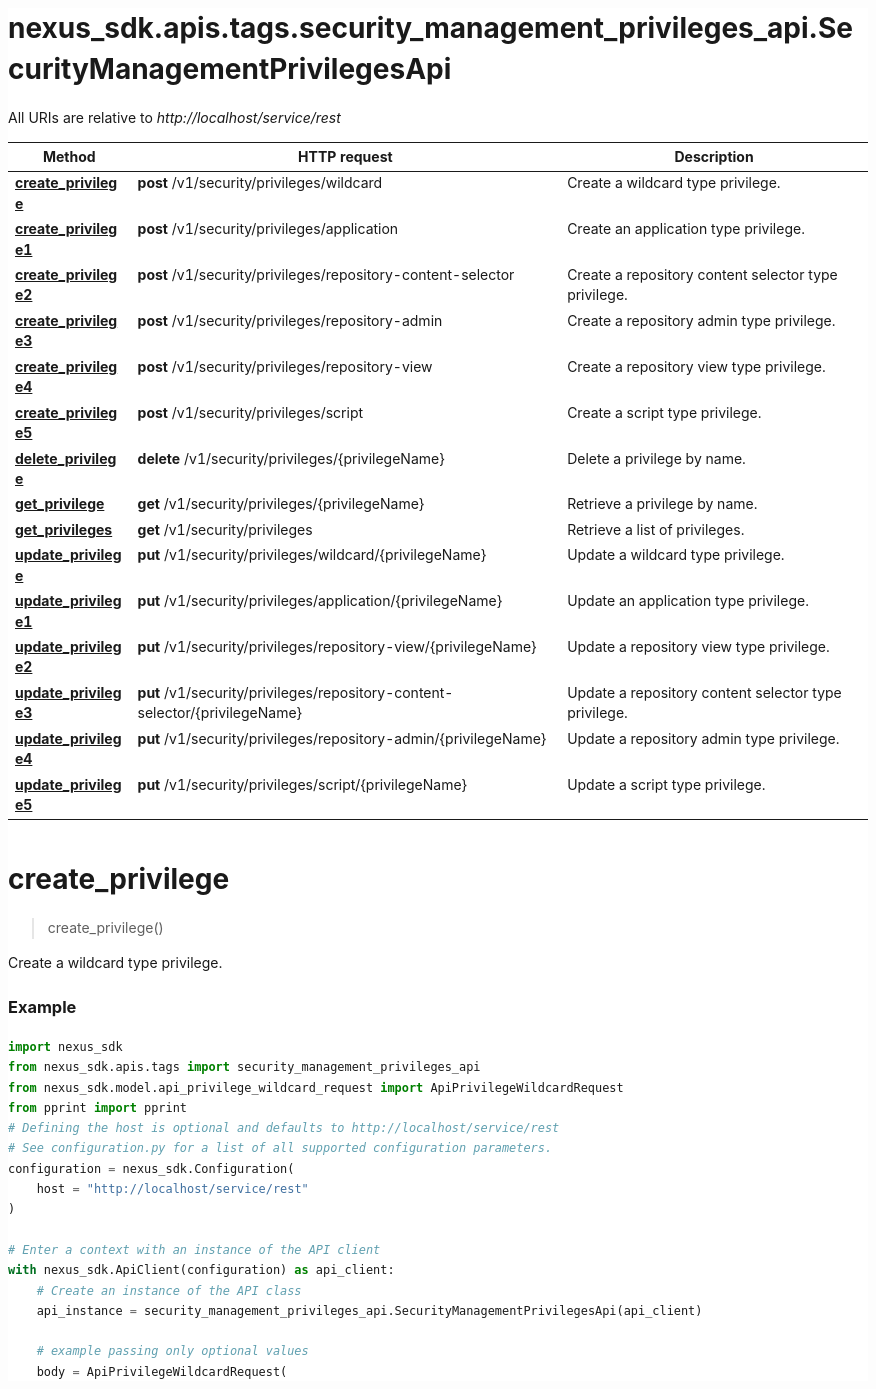 <a id="__pageTop"></a>

# nexus_sdk.apis.tags.security_management_privileges_api.SecurityManagementPrivilegesApi

All URIs are relative to _http://localhost/service/rest_

| Method                                      | HTTP request                                                                | Description                                          |
| ------------------------------------------- | --------------------------------------------------------------------------- | ---------------------------------------------------- |
| [**create_privilege**](#create_privilege)   | **post** /v1/security/privileges/wildcard                                   | Create a wildcard type privilege.                    |
| [**create_privilege1**](#create_privilege1) | **post** /v1/security/privileges/application                                | Create an application type privilege.                |
| [**create_privilege2**](#create_privilege2) | **post** /v1/security/privileges/repository-content-selector                | Create a repository content selector type privilege. |
| [**create_privilege3**](#create_privilege3) | **post** /v1/security/privileges/repository-admin                           | Create a repository admin type privilege.            |
| [**create_privilege4**](#create_privilege4) | **post** /v1/security/privileges/repository-view                            | Create a repository view type privilege.             |
| [**create_privilege5**](#create_privilege5) | **post** /v1/security/privileges/script                                     | Create a script type privilege.                      |
| [**delete_privilege**](#delete_privilege)   | **delete** /v1/security/privileges/{privilegeName}                          | Delete a privilege by name.                          |
| [**get_privilege**](#get_privilege)         | **get** /v1/security/privileges/{privilegeName}                             | Retrieve a privilege by name.                        |
| [**get_privileges**](#get_privileges)       | **get** /v1/security/privileges                                             | Retrieve a list of privileges.                       |
| [**update_privilege**](#update_privilege)   | **put** /v1/security/privileges/wildcard/{privilegeName}                    | Update a wildcard type privilege.                    |
| [**update_privilege1**](#update_privilege1) | **put** /v1/security/privileges/application/{privilegeName}                 | Update an application type privilege.                |
| [**update_privilege2**](#update_privilege2) | **put** /v1/security/privileges/repository-view/{privilegeName}             | Update a repository view type privilege.             |
| [**update_privilege3**](#update_privilege3) | **put** /v1/security/privileges/repository-content-selector/{privilegeName} | Update a repository content selector type privilege. |
| [**update_privilege4**](#update_privilege4) | **put** /v1/security/privileges/repository-admin/{privilegeName}            | Update a repository admin type privilege.            |
| [**update_privilege5**](#update_privilege5) | **put** /v1/security/privileges/script/{privilegeName}                      | Update a script type privilege.                      |

# **create_privilege**

<a id="create_privilege"></a>

> create_privilege()

Create a wildcard type privilege.

### Example

```python
import nexus_sdk
from nexus_sdk.apis.tags import security_management_privileges_api
from nexus_sdk.model.api_privilege_wildcard_request import ApiPrivilegeWildcardRequest
from pprint import pprint
# Defining the host is optional and defaults to http://localhost/service/rest
# See configuration.py for a list of all supported configuration parameters.
configuration = nexus_sdk.Configuration(
    host = "http://localhost/service/rest"
)

# Enter a context with an instance of the API client
with nexus_sdk.ApiClient(configuration) as api_client:
    # Create an instance of the API class
    api_instance = security_management_privileges_api.SecurityManagementPrivilegesApi(api_client)

    # example passing only optional values
    body = ApiPrivilegeWildcardRequest(
```